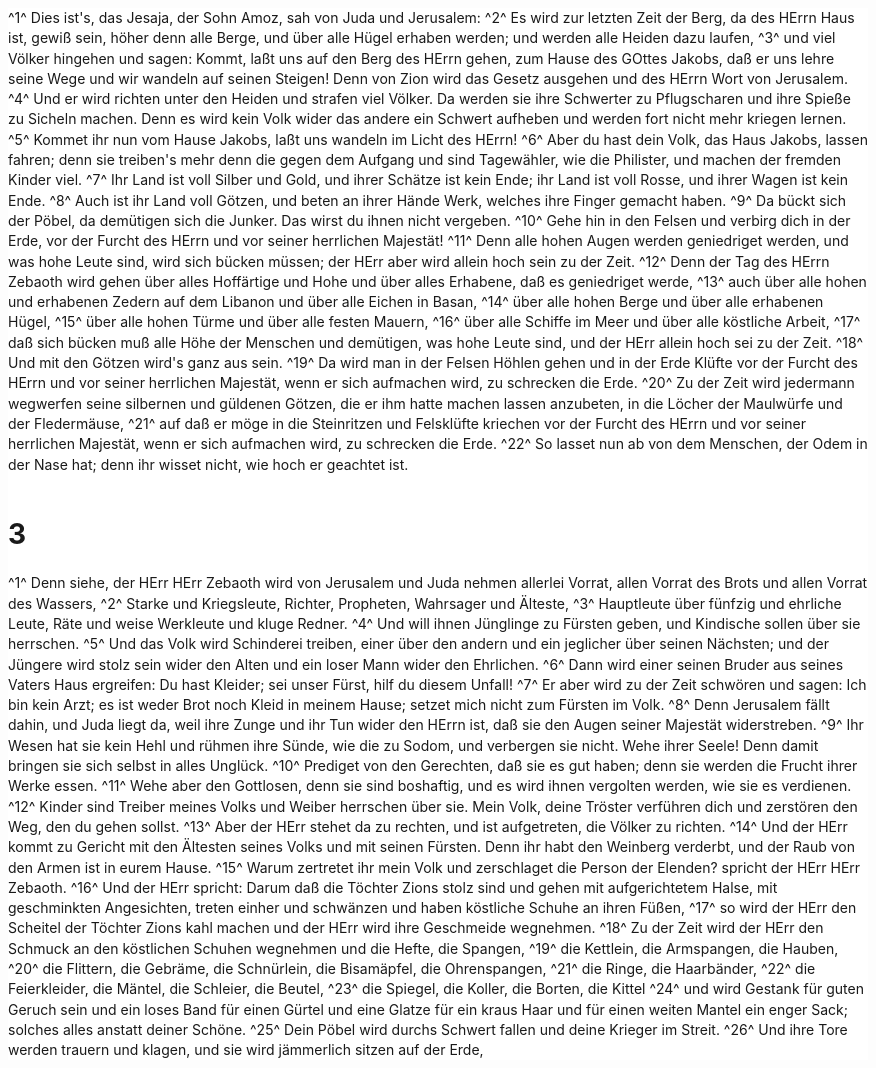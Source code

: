 ^1^ Dies ist's, das Jesaja, der Sohn Amoz, sah von Juda und Jerusalem: ^2^ Es wird zur letzten Zeit der Berg, da des HErrn Haus ist, gewiß sein, höher denn alle Berge, und über alle Hügel erhaben werden; und werden alle Heiden dazu laufen, ^3^ und viel Völker hingehen und sagen: Kommt, laßt uns auf den Berg des HErrn gehen, zum Hause des GOttes Jakobs, daß er uns lehre seine Wege und wir wandeln auf seinen Steigen! Denn von Zion wird das Gesetz ausgehen und des HErrn Wort von Jerusalem. ^4^ Und er wird richten unter den Heiden und strafen viel Völker. Da werden sie ihre Schwerter zu Pflugscharen und ihre Spieße zu Sicheln machen. Denn es wird kein Volk wider das andere ein Schwert aufheben und werden fort nicht mehr kriegen lernen. ^5^ Kommet ihr nun vom Hause Jakobs, laßt uns wandeln im Licht des HErrn! ^6^ Aber du hast dein Volk, das Haus Jakobs, lassen fahren; denn sie treiben's mehr denn die gegen dem Aufgang und sind Tagewähler, wie die Philister, und machen der fremden Kinder viel. ^7^ Ihr Land ist voll Silber und Gold, und ihrer Schätze ist kein Ende; ihr Land ist voll Rosse, und ihrer Wagen ist kein Ende. ^8^ Auch ist ihr Land voll Götzen, und beten an ihrer Hände Werk, welches ihre Finger gemacht haben. ^9^ Da bückt sich der Pöbel, da demütigen sich die Junker. Das wirst du ihnen nicht vergeben. ^10^ Gehe hin in den Felsen und verbirg dich in der Erde, vor der Furcht des HErrn und vor seiner herrlichen Majestät! ^11^ Denn alle hohen Augen werden geniedriget werden, und was hohe Leute sind, wird sich bücken müssen; der HErr aber wird allein hoch sein zu der Zeit. ^12^ Denn der Tag des HErrn Zebaoth wird gehen über alles Hoffärtige und Hohe und über alles Erhabene, daß es geniedriget werde, ^13^ auch über alle hohen und erhabenen Zedern auf dem Libanon und über alle Eichen in Basan, ^14^ über alle hohen Berge und über alle erhabenen Hügel, ^15^ über alle hohen Türme und über alle festen Mauern, ^16^ über alle Schiffe im Meer und über alle köstliche Arbeit, ^17^ daß sich bücken muß alle Höhe der Menschen und demütigen, was hohe Leute sind, und der HErr allein hoch sei zu der Zeit. ^18^ Und mit den Götzen wird's ganz aus sein. ^19^ Da wird man in der Felsen Höhlen gehen und in der Erde Klüfte vor der Furcht des HErrn und vor seiner herrlichen Majestät, wenn er sich aufmachen wird, zu schrecken die Erde. ^20^ Zu der Zeit wird jedermann wegwerfen seine silbernen und güldenen Götzen, die er ihm hatte machen lassen anzubeten, in die Löcher der Maulwürfe und der Fledermäuse, ^21^ auf daß er möge in die Steinritzen und Felsklüfte kriechen vor der Furcht des HErrn und vor seiner herrlichen Majestät, wenn er sich aufmachen wird, zu schrecken die Erde. ^22^ So lasset nun ab von dem Menschen, der Odem in der Nase hat; denn ihr wisset nicht, wie hoch er geachtet ist.

# 3
^1^ Denn siehe, der HErr HErr Zebaoth wird von Jerusalem und Juda nehmen allerlei Vorrat, allen Vorrat des Brots und allen Vorrat des Wassers, ^2^ Starke und Kriegsleute, Richter, Propheten, Wahrsager und Älteste, ^3^ Hauptleute über fünfzig und ehrliche Leute, Räte und weise Werkleute und kluge Redner. ^4^ Und will ihnen Jünglinge zu Fürsten geben, und Kindische sollen über sie herrschen. ^5^ Und das Volk wird Schinderei treiben, einer über den andern und ein jeglicher über seinen Nächsten; und der Jüngere wird stolz sein wider den Alten und ein loser Mann wider den Ehrlichen. ^6^ Dann wird einer seinen Bruder aus seines Vaters Haus ergreifen: Du hast Kleider; sei unser Fürst, hilf du diesem Unfall! ^7^ Er aber wird zu der Zeit schwören und sagen: Ich bin kein Arzt; es ist weder Brot noch Kleid in meinem Hause; setzet mich nicht zum Fürsten im Volk. ^8^ Denn Jerusalem fällt dahin, und Juda liegt da, weil ihre Zunge und ihr Tun wider den HErrn ist, daß sie den Augen seiner Majestät widerstreben. ^9^ Ihr Wesen hat sie kein Hehl und rühmen ihre Sünde, wie die zu Sodom, und verbergen sie nicht. Wehe ihrer Seele! Denn damit bringen sie sich selbst in alles Unglück. ^10^ Prediget von den Gerechten, daß sie es gut haben; denn sie werden die Frucht ihrer Werke essen. ^11^ Wehe aber den Gottlosen, denn sie sind boshaftig, und es wird ihnen vergolten werden, wie sie es verdienen. ^12^ Kinder sind Treiber meines Volks und Weiber herrschen über sie. Mein Volk, deine Tröster verführen dich und zerstören den Weg, den du gehen sollst. ^13^ Aber der HErr stehet da zu rechten, und ist aufgetreten, die Völker zu richten. ^14^ Und der HErr kommt zu Gericht mit den Ältesten seines Volks und mit seinen Fürsten. Denn ihr habt den Weinberg verderbt, und der Raub von den Armen ist in eurem Hause. ^15^ Warum zertretet ihr mein Volk und zerschlaget die Person der Elenden? spricht der HErr HErr Zebaoth. ^16^ Und der HErr spricht: Darum daß die Töchter Zions stolz sind und gehen mit aufgerichtetem Halse, mit geschminkten Angesichten, treten einher und schwänzen und haben köstliche Schuhe an ihren Füßen, ^17^ so wird der HErr den Scheitel der Töchter Zions kahl machen und der HErr wird ihre Geschmeide wegnehmen. ^18^ Zu der Zeit wird der HErr den Schmuck an den köstlichen Schuhen wegnehmen und die Hefte, die Spangen, ^19^ die Kettlein, die Armspangen, die Hauben, ^20^ die Flittern, die Gebräme, die Schnürlein, die Bisamäpfel, die Ohrenspangen, ^21^ die Ringe, die Haarbänder, ^22^ die Feierkleider, die Mäntel, die Schleier, die Beutel, ^23^ die Spiegel, die Koller, die Borten, die Kittel ^24^ und wird Gestank für guten Geruch sein und ein loses Band für einen Gürtel und eine Glatze für ein kraus Haar und für einen weiten Mantel ein enger Sack; solches alles anstatt deiner Schöne. ^25^ Dein Pöbel wird durchs Schwert fallen und deine Krieger im Streit. ^26^ Und ihre Tore werden trauern und klagen, und sie wird jämmerlich sitzen auf der Erde,
